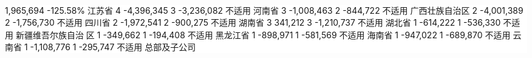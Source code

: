 1,965,694
-125.58%
江苏省
4
-4,396,345
3
-3,236,082
不适用
河南省
3
-1,008,463
2
-844,722
不适用
广西壮族自治区
2
-4,001,389
2
-1,756,730
不适用
四川省
2
-1,972,541
2
-900,275
不适用
湖南省
3
341,212
3
-1,210,737
不适用
湖北省
1
-614,222
1
-536,330
不适用
新疆维吾尔族自治
区
1
-349,662
1
-194,408
不适用
黑龙江省
1
-898,971
1
-581,569
不适用
海南省
1
-947,022
1
-689,870
不适用
云南省
1
-1,108,776
1
-295,747
不适用
总部及子公司